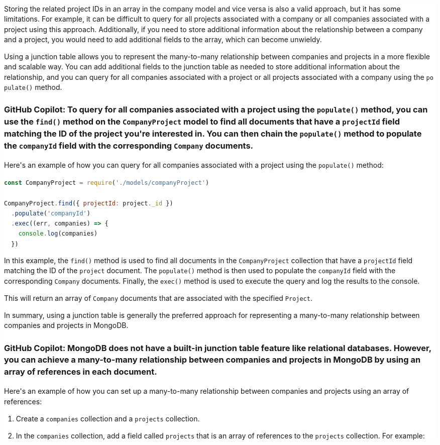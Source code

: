 Storing the related project IDs in an array in the company model and vice versa is also a valid approach, but it has some limitations. For example, it can be difficult to query for all projects associated with a company or all companies associated with a project using this approach. Additionally, if you need to store additional information about the relationship between a company and a project, you would need to add additional fields to the array, which can become unwieldy.

Using a junction table allows you to represent the many-to-many relationship between companies and projects in a more flexible and scalable way. You can add additional fields to the junction table as needed to store additional information about the relationship, and you can query for all companies associated with a project or all projects associated with a company using the `populate()` method.

### GitHub Copilot: To query for all companies associated with a project using the `populate()` method, you can use the `find()` method on the `CompanyProject` model to find all documents that have a `projectId` field matching the ID of the project you're interested in. You can then chain the `populate()` method to populate the `companyId` field with the corresponding `Company` documents.

Here's an example of how you can query for all companies associated with a project using the `populate()` method:

```javascript
const CompanyProject = require('./models/companyProject')

CompanyProject.find({ projectId: project._id })
  .populate('companyId')
  .exec((err, companies) => {
    console.log(companies)
  })
```

In this example, the `find()` method is used to find all documents in the `CompanyProject` collection that have a `projectId` field matching the ID of the `project` document. The `populate()` method is then used to populate the `companyId` field with the corresponding `Company` documents. Finally, the `exec()` method is used to execute the query and log the results to the console.

This will return an array of `Company` documents that are associated with the specified `Project`.

In summary, using a junction table is generally the preferred approach for representing a many-to-many relationship between companies and projects in MongoDB.

### GitHub Copilot: MongoDB does not have a built-in junction table feature like relational databases. However, you can achieve a many-to-many relationship between companies and projects in MongoDB by using an array of references in each document.

Here's an example of how you can set up a many-to-many relationship between companies and projects using an array of references:

1. Create a `companies` collection and a `projects` collection.

2. In the `companies` collection, add a field called `projects` that is an array of references to the `projects` collection. For example:
